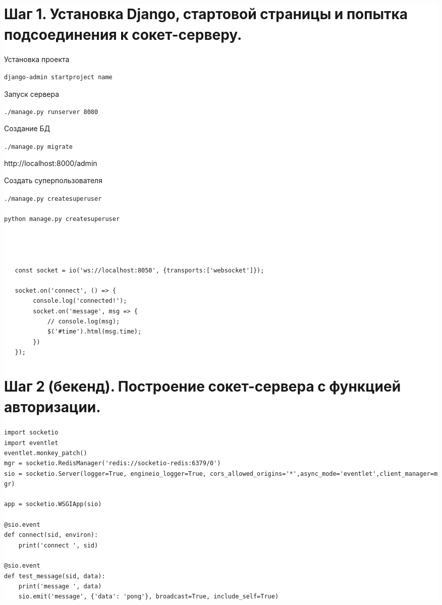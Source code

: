 
# Шаг 1. Установка Django, стартовой страницы и попытка подсоединения к сокет-серверу.


Установка проекта

    django-admin startproject name

Запуск сервера

    ./manage.py runserver 8080

Создание БД

    ./manage.py migrate



http://localhost:8000/admin


Создать суперпользователя

    ./manage.py createsuperuser

    python manage.py createsuperuser




       const socket = io('ws://localhost:8050', {transports:['websocket']});  
       
       socket.on('connect', () => {
            console.log('connected!');
            socket.on('message', msg => {
                // console.log(msg);
                $('#time').html(msg.time);
            })
       });


# Шаг 2 (бекенд). Построение сокет-сервера с функцией авторизации.

    import socketio
    import eventlet
    eventlet.monkey_patch()
    mgr = socketio.RedisManager('redis://socketio-redis:6379/0')
    sio = socketio.Server(logger=True, engineio_logger=True, cors_allowed_origins='*',async_mode='eventlet',client_manager=mgr)

    app = socketio.WSGIApp(sio)

    @sio.event
    def connect(sid, environ):
        print('connect ', sid)

    @sio.event
    def test_message(sid, data):
        print('message ', data)
        sio.emit('message', {'data': 'pong'}, broadcast=True, include_self=True)
